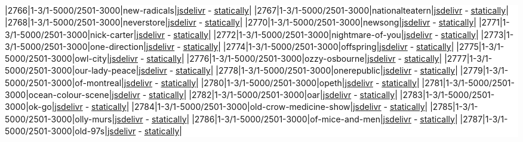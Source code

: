 |2766|1-3/1-5000/2501-3000|new-radicals|[jsdelivr](https://cdn.jsdelivr.net/gh/dbchord/png-a-1280x720_1-3/1-5000/2501-3000/new-radicals.png) - [statically](https://cdn.statically.io/gh/dbchord/png-a-1280x720_1-3/img/1-5000/2501-3000/new-radicals.png)|
|2767|1-3/1-5000/2501-3000|nationalteatern|[jsdelivr](https://cdn.jsdelivr.net/gh/dbchord/png-a-1280x720_1-3/1-5000/2501-3000/nationalteatern.png) - [statically](https://cdn.statically.io/gh/dbchord/png-a-1280x720_1-3/img/1-5000/2501-3000/nationalteatern.png)|
|2768|1-3/1-5000/2501-3000|neverstore|[jsdelivr](https://cdn.jsdelivr.net/gh/dbchord/png-a-1280x720_1-3/1-5000/2501-3000/neverstore.png) - [statically](https://cdn.statically.io/gh/dbchord/png-a-1280x720_1-3/img/1-5000/2501-3000/neverstore.png)|
|2770|1-3/1-5000/2501-3000|newsong|[jsdelivr](https://cdn.jsdelivr.net/gh/dbchord/png-a-1280x720_1-3/1-5000/2501-3000/newsong.png) - [statically](https://cdn.statically.io/gh/dbchord/png-a-1280x720_1-3/img/1-5000/2501-3000/newsong.png)|
|2771|1-3/1-5000/2501-3000|nick-carter|[jsdelivr](https://cdn.jsdelivr.net/gh/dbchord/png-a-1280x720_1-3/1-5000/2501-3000/nick-carter.png) - [statically](https://cdn.statically.io/gh/dbchord/png-a-1280x720_1-3/img/1-5000/2501-3000/nick-carter.png)|
|2772|1-3/1-5000/2501-3000|nightmare-of-you|[jsdelivr](https://cdn.jsdelivr.net/gh/dbchord/png-a-1280x720_1-3/1-5000/2501-3000/nightmare-of-you.png) - [statically](https://cdn.statically.io/gh/dbchord/png-a-1280x720_1-3/img/1-5000/2501-3000/nightmare-of-you.png)|
|2773|1-3/1-5000/2501-3000|one-direction|[jsdelivr](https://cdn.jsdelivr.net/gh/dbchord/png-a-1280x720_1-3/1-5000/2501-3000/one-direction.png) - [statically](https://cdn.statically.io/gh/dbchord/png-a-1280x720_1-3/img/1-5000/2501-3000/one-direction.png)|
|2774|1-3/1-5000/2501-3000|offspring|[jsdelivr](https://cdn.jsdelivr.net/gh/dbchord/png-a-1280x720_1-3/1-5000/2501-3000/offspring.png) - [statically](https://cdn.statically.io/gh/dbchord/png-a-1280x720_1-3/img/1-5000/2501-3000/offspring.png)|
|2775|1-3/1-5000/2501-3000|owl-city|[jsdelivr](https://cdn.jsdelivr.net/gh/dbchord/png-a-1280x720_1-3/1-5000/2501-3000/owl-city.png) - [statically](https://cdn.statically.io/gh/dbchord/png-a-1280x720_1-3/img/1-5000/2501-3000/owl-city.png)|
|2776|1-3/1-5000/2501-3000|ozzy-osbourne|[jsdelivr](https://cdn.jsdelivr.net/gh/dbchord/png-a-1280x720_1-3/1-5000/2501-3000/ozzy-osbourne.png) - [statically](https://cdn.statically.io/gh/dbchord/png-a-1280x720_1-3/img/1-5000/2501-3000/ozzy-osbourne.png)|
|2777|1-3/1-5000/2501-3000|our-lady-peace|[jsdelivr](https://cdn.jsdelivr.net/gh/dbchord/png-a-1280x720_1-3/1-5000/2501-3000/our-lady-peace.png) - [statically](https://cdn.statically.io/gh/dbchord/png-a-1280x720_1-3/img/1-5000/2501-3000/our-lady-peace.png)|
|2778|1-3/1-5000/2501-3000|onerepublic|[jsdelivr](https://cdn.jsdelivr.net/gh/dbchord/png-a-1280x720_1-3/1-5000/2501-3000/onerepublic.png) - [statically](https://cdn.statically.io/gh/dbchord/png-a-1280x720_1-3/img/1-5000/2501-3000/onerepublic.png)|
|2779|1-3/1-5000/2501-3000|of-montreal|[jsdelivr](https://cdn.jsdelivr.net/gh/dbchord/png-a-1280x720_1-3/1-5000/2501-3000/of-montreal.png) - [statically](https://cdn.statically.io/gh/dbchord/png-a-1280x720_1-3/img/1-5000/2501-3000/of-montreal.png)|
|2780|1-3/1-5000/2501-3000|opeth|[jsdelivr](https://cdn.jsdelivr.net/gh/dbchord/png-a-1280x720_1-3/1-5000/2501-3000/opeth.png) - [statically](https://cdn.statically.io/gh/dbchord/png-a-1280x720_1-3/img/1-5000/2501-3000/opeth.png)|
|2781|1-3/1-5000/2501-3000|ocean-colour-scene|[jsdelivr](https://cdn.jsdelivr.net/gh/dbchord/png-a-1280x720_1-3/1-5000/2501-3000/ocean-colour-scene.png) - [statically](https://cdn.statically.io/gh/dbchord/png-a-1280x720_1-3/img/1-5000/2501-3000/ocean-colour-scene.png)|
|2782|1-3/1-5000/2501-3000|oar|[jsdelivr](https://cdn.jsdelivr.net/gh/dbchord/png-a-1280x720_1-3/1-5000/2501-3000/oar.png) - [statically](https://cdn.statically.io/gh/dbchord/png-a-1280x720_1-3/img/1-5000/2501-3000/oar.png)|
|2783|1-3/1-5000/2501-3000|ok-go|[jsdelivr](https://cdn.jsdelivr.net/gh/dbchord/png-a-1280x720_1-3/1-5000/2501-3000/ok-go.png) - [statically](https://cdn.statically.io/gh/dbchord/png-a-1280x720_1-3/img/1-5000/2501-3000/ok-go.png)|
|2784|1-3/1-5000/2501-3000|old-crow-medicine-show|[jsdelivr](https://cdn.jsdelivr.net/gh/dbchord/png-a-1280x720_1-3/1-5000/2501-3000/old-crow-medicine-show.png) - [statically](https://cdn.statically.io/gh/dbchord/png-a-1280x720_1-3/img/1-5000/2501-3000/old-crow-medicine-show.png)|
|2785|1-3/1-5000/2501-3000|olly-murs|[jsdelivr](https://cdn.jsdelivr.net/gh/dbchord/png-a-1280x720_1-3/1-5000/2501-3000/olly-murs.png) - [statically](https://cdn.statically.io/gh/dbchord/png-a-1280x720_1-3/img/1-5000/2501-3000/olly-murs.png)|
|2786|1-3/1-5000/2501-3000|of-mice-and-men|[jsdelivr](https://cdn.jsdelivr.net/gh/dbchord/png-a-1280x720_1-3/1-5000/2501-3000/of-mice-and-men.png) - [statically](https://cdn.statically.io/gh/dbchord/png-a-1280x720_1-3/img/1-5000/2501-3000/of-mice-and-men.png)|
|2787|1-3/1-5000/2501-3000|old-97s|[jsdelivr](https://cdn.jsdelivr.net/gh/dbchord/png-a-1280x720_1-3/1-5000/2501-3000/old-97s.png) - [statically](https://cdn.statically.io/gh/dbchord/png-a-1280x720_1-3/img/1-5000/2501-3000/old-97s.png)|
